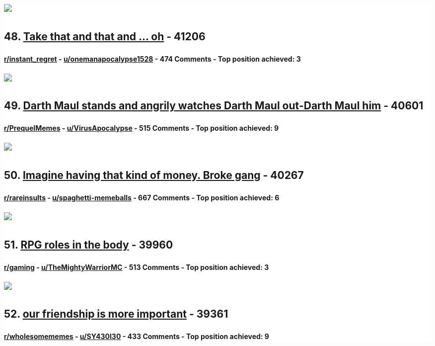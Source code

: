 <a href="https://www.huffpost.com/entry/trump-biden-sexual-assault_n_5eac6410c5b6e5f842972843"><img src="https://b.thumbs.redditmedia.com/ZjLec5cv_E0Qu1-UwxH03mKtY7nSXVHUDUIa8rn7-OQ.jpg"></img></a>

## 48. [Take that and that and ... oh](http://reddit.com/r/instant_regret/comments/gbkv6r/take_that_and_that_and_oh/) - 41206
#### [r/instant_regret](http://reddit.com/r/instant_regret) - [u/onemanapocalypse1528](http://reddit.com/u/onemanapocalypse1528) - 474 Comments - Top position achieved: 3

<a href="https://gfycat.com/adeptterrificjuliabutterfly"><img src="https://a.thumbs.redditmedia.com/ZlidMHHdMjSZiTkbrVKxYcfRdvHIKlUIR8jr4tbKLG4.jpg"></img></a>

## 49. [Darth Maul stands and angrily watches Darth Maul out-Darth Maul him](http://reddit.com/r/PrequelMemes/comments/gbmwhj/darth_maul_stands_and_angrily_watches_darth_maul/) - 40601
#### [r/PrequelMemes](http://reddit.com/r/PrequelMemes) - [u/VirusApocalypse](http://reddit.com/u/VirusApocalypse) - 515 Comments - Top position achieved: 9

<a href="https://v.redd.it/gd4n59v3z6w41"><img src="https://b.thumbs.redditmedia.com/RpYLIHpdyAm-ouN4FP9lLtauaw2kyKUCvMxmbjVGR4I.jpg"></img></a>

## 50. [Imagine having that kind of money. Broke gang](http://reddit.com/r/rareinsults/comments/gbp6ep/imagine_having_that_kind_of_money_broke_gang/) - 40267
#### [r/rareinsults](http://reddit.com/r/rareinsults) - [u/spaghetti-memeballs](http://reddit.com/u/spaghetti-memeballs) - 667 Comments - Top position achieved: 6

<a href="https://i.redd.it/lwu8mpbnl7w41.jpg"><img src="https://b.thumbs.redditmedia.com/t1N5TmTREDLGnIFT5ztFdU-xtGcZfv0ImJDfUnhUwPY.jpg"></img></a>

## 51. [RPG roles in the body](http://reddit.com/r/gaming/comments/gbbpg9/rpg_roles_in_the_body/) - 39960
#### [r/gaming](http://reddit.com/r/gaming) - [u/TheMightyWarriorMC](http://reddit.com/u/TheMightyWarriorMC) - 513 Comments - Top position achieved: 3

<a href="https://i.redd.it/0gfe226o13w41.jpg"><img src="https://b.thumbs.redditmedia.com/cEzkD2hzJMX0yD7E3OwZhYFIJ2tRIoU0R9z0gzqdugY.jpg"></img></a>

## 52. [our friendship is more important](http://reddit.com/r/wholesomememes/comments/gbbnat/our_friendship_is_more_important/) - 39361
#### [r/wholesomememes](http://reddit.com/r/wholesomememes) - [u/SY430I30](http://reddit.com/u/SY430I30) - 433 Comments - Top position achieved: 9
